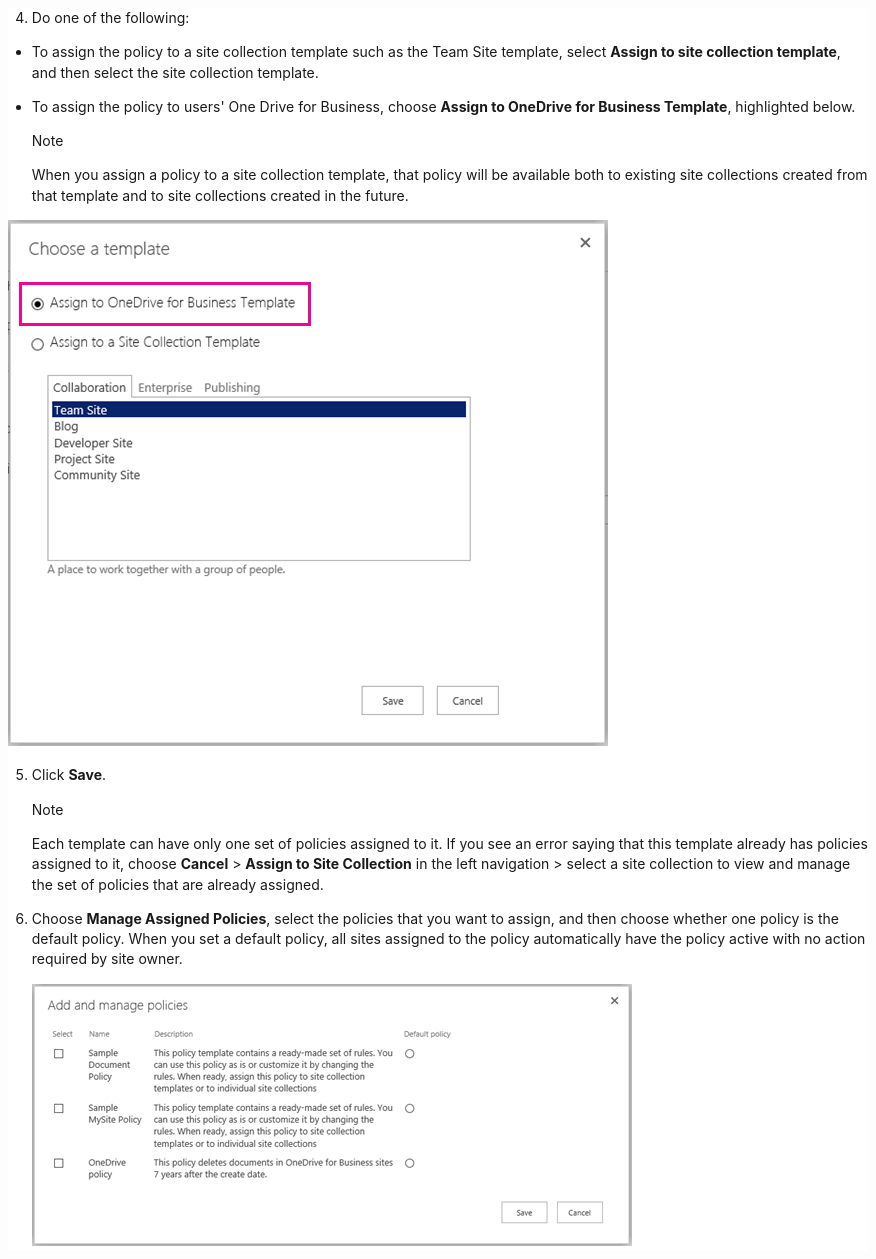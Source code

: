 4. Do one of the following:
    
  - To assign the policy to a site collection template such as the Team Site template, select **Assign to site collection template**, and then select the site collection template.
    
  - To assign the policy to users' One Drive for Business, choose **Assign to OneDrive for Business Template**, highlighted below.
    
    > [!NOTE]
    > When you assign a policy to a site collection template, that policy will be available both to existing site collections created from that template and to site collections created in the future. 
  
![Choose a template page showing OneDrive option](media/IP_Choose_a_template.png)
  
5. Click **Save**.
    
    > [!NOTE]
    > Each template can have only one set of policies assigned to it. If you see an error saying that this template already has policies assigned to it, choose **Cancel** \> **Assign to Site Collection** in the left navigation \> select a site collection to view and manage the set of policies that are already assigned. 
  
6. Choose **Manage Assigned Policies**, select the policies that you want to assign, and then choose whether one policy is the default policy. When you set a default policy, all sites assigned to the policy automatically have the policy active with no action required by site owner.
    
    ![Add and manage policies page](media/IP_Add_and_manage_policies_page.png)